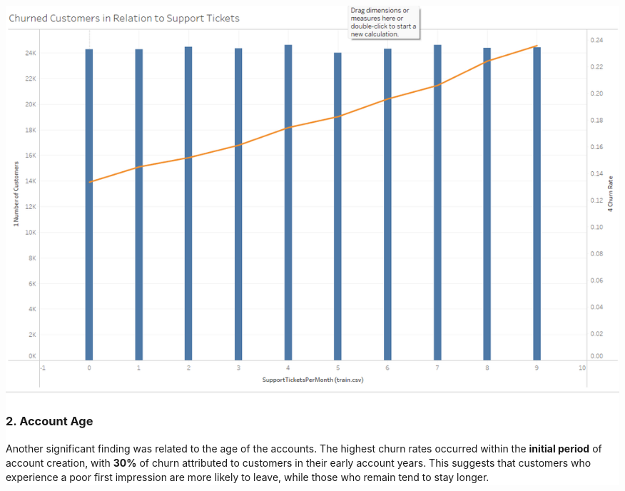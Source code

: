 <div align="center">
    <img src="https://github.com/KoBlades/Customer-Churn-Project/blob/main/Visualizations/Graphs/SupportTickets%20vs%20Churn.png" alt="SupportVsChurnRate" width="1000"/>
</div>

### 2. Account Age
Another significant finding was related to the age of the accounts. The highest churn rates occurred within the **initial period** of account creation, with **30%** of churn attributed to customers in their early account years. This suggests that customers who experience a poor first impression are more likely to leave, while those who remain tend to stay longer.

<div align="center">